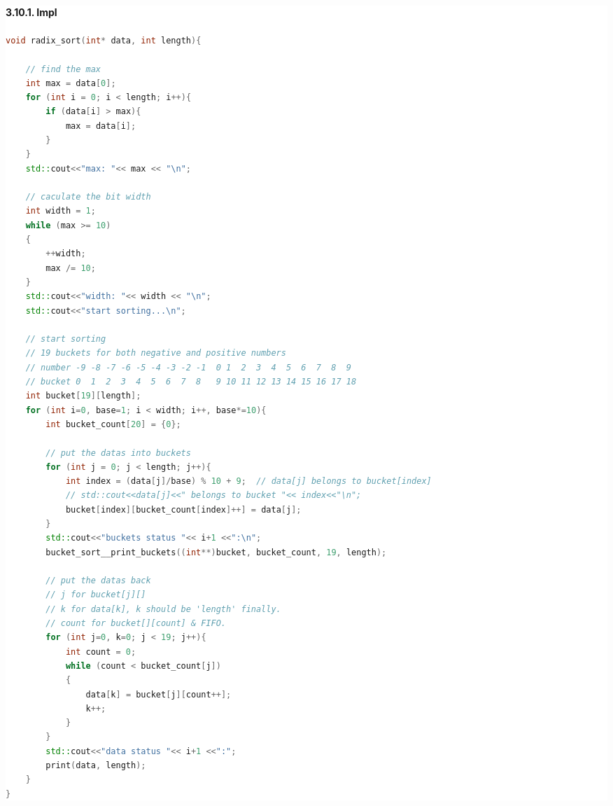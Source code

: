 #### 3.10.1. Impl

```c++
void radix_sort(int* data, int length){

    // find the max
    int max = data[0];
    for (int i = 0; i < length; i++){
        if (data[i] > max){
            max = data[i];
        }
    }
    std::cout<<"max: "<< max << "\n";

    // caculate the bit width
    int width = 1;
    while (max >= 10)
    {
        ++width;
        max /= 10;
    }
    std::cout<<"width: "<< width << "\n";
    std::cout<<"start sorting...\n";

    // start sorting
    // 19 buckets for both negative and positive numbers
    // number -9 -8 -7 -6 -5 -4 -3 -2 -1  0 1  2  3  4  5  6  7  8  9
    // bucket 0  1  2  3  4  5  6  7  8   9 10 11 12 13 14 15 16 17 18
    int bucket[19][length];
    for (int i=0, base=1; i < width; i++, base*=10){
        int bucket_count[20] = {0};

        // put the datas into buckets
        for (int j = 0; j < length; j++){
            int index = (data[j]/base) % 10 + 9;  // data[j] belongs to bucket[index]
            // std::cout<<data[j]<<" belongs to bucket "<< index<<"\n";
            bucket[index][bucket_count[index]++] = data[j];
        }
        std::cout<<"buckets status "<< i+1 <<":\n";
        bucket_sort__print_buckets((int**)bucket, bucket_count, 19, length);

        // put the datas back
        // j for bucket[j][]
        // k for data[k], k should be 'length' finally.
        // count for bucket[][count] & FIFO.
        for (int j=0, k=0; j < 19; j++){
            int count = 0;
            while (count < bucket_count[j])
            {
                data[k] = bucket[j][count++];
                k++;
            }
        }
        std::cout<<"data status "<< i+1 <<":";
        print(data, length);
    }
}
```
